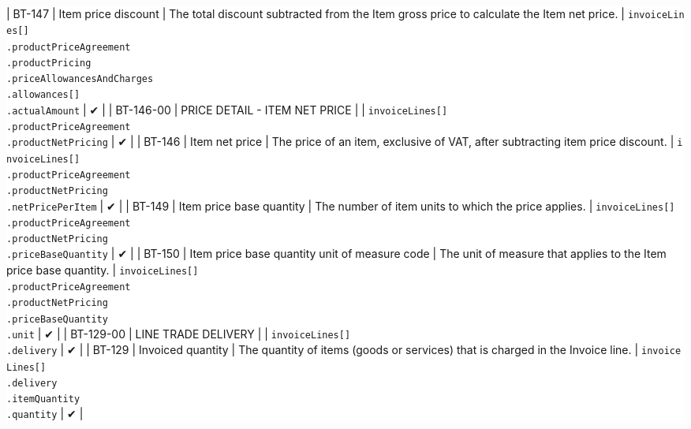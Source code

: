 | BT-147                                                                                 | Item price discount                                    | The total discount subtracted from the Item gross price to calculate the Item net price.                                                                                                                                                                                                                                                                                                                                                        | `invoiceLines[]`<br>`.productPriceAgreement`<br>`.productPricing`<br>`.priceAllowancesAndCharges`<br>`.allowances[]`<br>`.actualAmount` | ✔                                                                                                            |
| BT-146-00                                                                              | PRICE DETAIL - ITEM NET PRICE                          |                                                                                                                                                                                                                                                                                                                                                                                                                                                 | `invoiceLines[]`<br>`.productPriceAgreement`<br>`.productNetPricing`                                                                    | ✔                                                                                                            |
| BT-146                                                                                 | Item net price                                         | The price of an item, exclusive of VAT, after subtracting item price discount.                                                                                                                                                                                                                                                                                                                                                                  | `invoiceLines[]`<br>`.productPriceAgreement`<br>`.productNetPricing`<br>`.netPricePerItem`                                              | ✔                                                                                                            |
| BT-149                                                                                 | Item price base quantity                               | The number of item units to which the price applies.                                                                                                                                                                                                                                                                                                                                                                                            | `invoiceLines[]`<br>`.productPriceAgreement`<br>`.productNetPricing`<br>`.priceBaseQuantity`                                            | ✔                                                                                                            |
| BT-150                                                                                 | Item price base quantity unit of measure code          | The unit of measure that applies to the Item price base quantity.                                                                                                                                                                                                                                                                                                                                                                               | `invoiceLines[]`<br>`.productPriceAgreement`<br>`.productNetPricing`<br>`.priceBaseQuantity`<br>`.unit`                                 | ✔                                                                                                            |
| BT-129-00                                                                              | LINE TRADE DELIVERY                                    |                                                                                                                                                                                                                                                                                                                                                                                                                                                 | `invoiceLines[]`<br>`.delivery`                                                                                                         | ✔                                                                                                            |
| BT-129                                                                                 | Invoiced quantity                                      | The quantity of items (goods or services) that is charged in the Invoice line.                                                                                                                                                                                                                                                                                                                                                                  | `invoiceLines[]`<br>`.delivery`<br>`.itemQuantity`<br>`.quantity`                                                                       | ✔                                                                                                            |